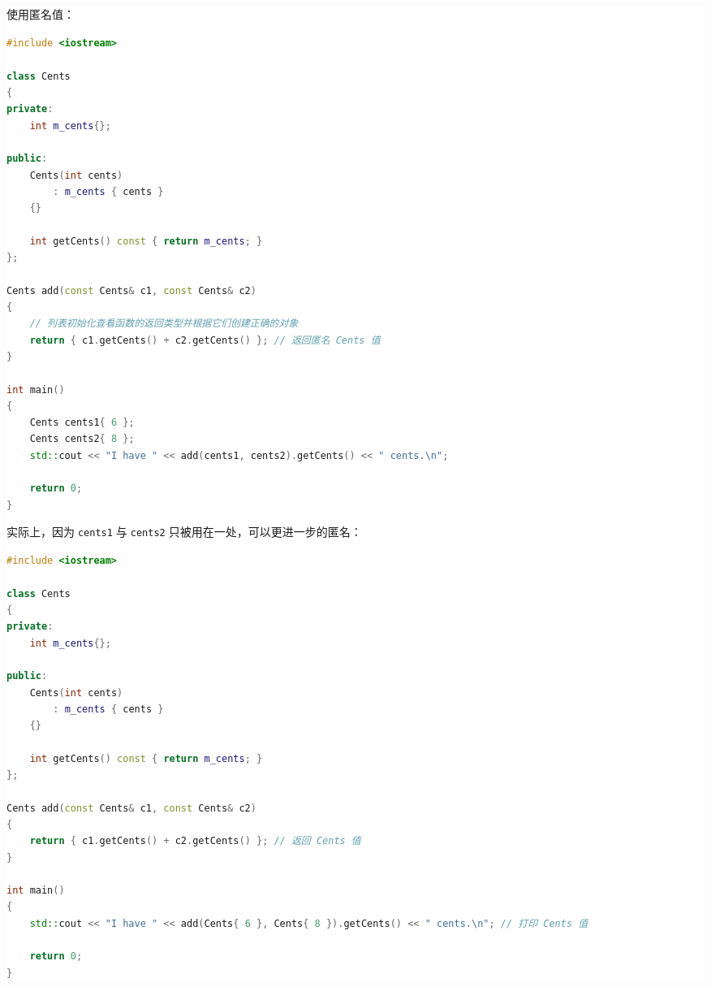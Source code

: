 使用匿名值：

```cpp
#include <iostream>

class Cents
{
private:
    int m_cents{};

public:
    Cents(int cents)
        : m_cents { cents }
    {}

    int getCents() const { return m_cents; }
};

Cents add(const Cents& c1, const Cents& c2)
{
    // 列表初始化查看函数的返回类型并根据它们创建正确的对象
    return { c1.getCents() + c2.getCents() }; // 返回匿名 Cents 值
}

int main()
{
    Cents cents1{ 6 };
    Cents cents2{ 8 };
    std::cout << "I have " << add(cents1, cents2).getCents() << " cents.\n";

    return 0;
}
```

实际上，因为 `cents1` 与 `cents2` 只被用在一处，可以更进一步的匿名：

```cpp
#include <iostream>

class Cents
{
private:
    int m_cents{};

public:
    Cents(int cents)
        : m_cents { cents }
    {}

    int getCents() const { return m_cents; }
};

Cents add(const Cents& c1, const Cents& c2)
{
    return { c1.getCents() + c2.getCents() }; // 返回 Cents 值
}

int main()
{
    std::cout << "I have " << add(Cents{ 6 }, Cents{ 8 }).getCents() << " cents.\n"; // 打印 Cents 值

    return 0;
}
```
